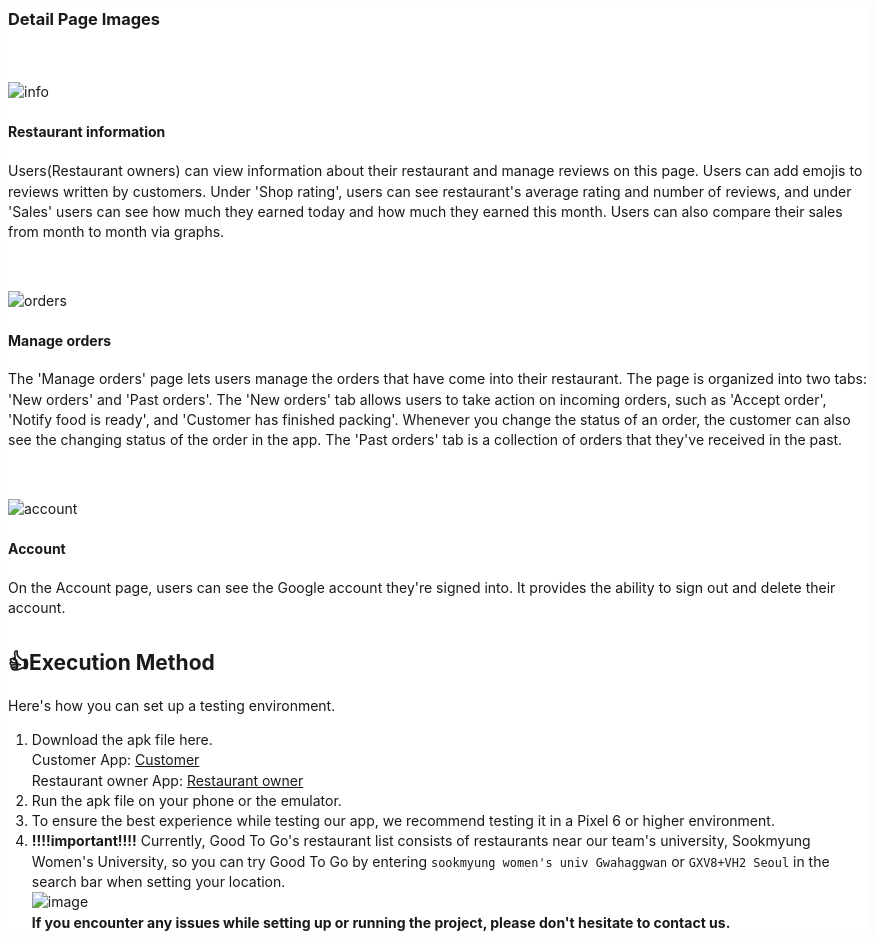 ### Detail Page Images
<br/>

![info](https://github.com/dsc-sookmyung/2023-ta-bom-SolutionChallenge/assets/49427080/4c2be898-442a-42c5-a661-9d3499e0c06a)


#### Restaurant information
 Users(Restaurant owners) can view information about their restaurant and manage reviews on this page. Users can add emojis to reviews written by customers.
 Under 'Shop rating', users can see restaurant's average rating and number of reviews, and under 'Sales' users can see how much they earned today and how much they earned this month. Users can also compare their sales from month to month via graphs.

<br/>

![orders](https://github.com/dsc-sookmyung/2023-ta-bom-SolutionChallenge/assets/49427080/5bd7ac14-bab0-4ed9-ac51-e88e0ea91241)


#### Manage orders
 The 'Manage orders' page lets users manage the orders that have come into their restaurant. The page is organized into two tabs: 'New orders' and 'Past orders'. The 'New orders' tab allows users to take action on incoming orders, such as 'Accept order', 'Notify food is ready', and 'Customer has finished packing'. Whenever you change the status of an order, the customer can also see the changing status of the order in the app. The 'Past orders' tab is a collection of orders that they've received in the past.

<br/>

![account](https://github.com/dsc-sookmyung/2023-ta-bom-SolutionChallenge/assets/49427080/bd8b8fe3-c77e-4844-b1f9-765c4e43c19a)


#### Account
 On the Account page, users can see the Google account they're signed into. It provides the ability to sign out and delete their account.

## 👍Execution Method
Here's how you can set up a testing environment.<br/>
1. Download the apk file here.  <br/>
Customer App: [Customer](https://github.com/dsc-sookmyung/2023-ta-bom-SolutionChallenge/releases/tag/v.1.1.0) <br/>
Restaurant owner App: [Restaurant owner](https://github.com/dsc-sookmyung/2023-ta-bom-SolutionChallenge/releases/tag/v.1.0.0-Restaurants) <br/>
2. Run the apk file on your phone or the emulator.<br/>
3. To ensure the best experience while testing our app, we recommend testing it in a Pixel 6 or higher environment. <br/>
4. **!!!!important!!!!** Currently, Good To Go's restaurant list consists of restaurants near our team's university, Sookmyung Women's University, so you can try Good To Go by entering `sookmyung women's univ Gwahaggwan` or `GXV8+VH2 Seoul` in the search bar when setting your location.<br/>
![image](https://github.com/dsc-sookmyung/2023-ta-bom-SolutionChallenge/assets/49427080/371aa0b3-6d03-45df-97c7-a4241527fe17)<br/>
**If you encounter any issues while setting up or running the project, please don't hesitate to contact us.** <br/>
